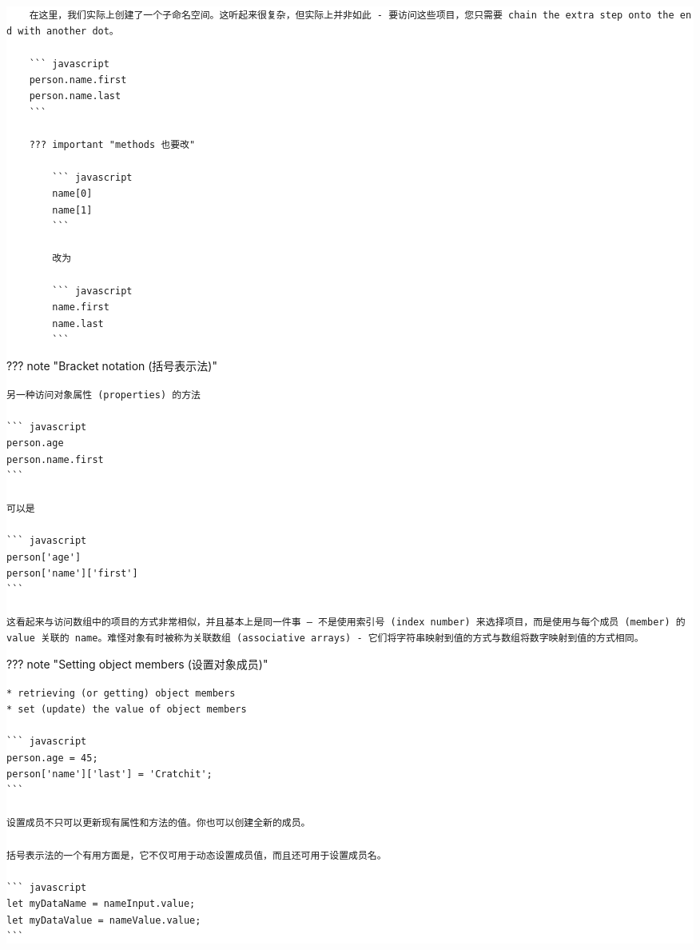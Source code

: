         在这里，我们实际上创建了一个子命名空间。这听起来很复杂，但实际上并非如此 - 要访问这些项目，您只需要 chain the extra step onto the end with another dot。

        ``` javascript
        person.name.first
        person.name.last
        ```

        ??? important "methods 也要改"

            ``` javascript
            name[0]
            name[1]
            ```

            改为

            ``` javascript
            name.first
            name.last
            ```

??? note "Bracket notation (括号表示法)"

    另一种访问对象属性 (properties) 的方法

    ``` javascript
    person.age
    person.name.first
    ```

    可以是

    ``` javascript
    person['age']
    person['name']['first']
    ```

    这看起来与访问数组中的项目的方式非常相似，并且基本上是同一件事 – 不是使用索引号 (index number) 来选择项目，而是使用与每个成员 (member) 的 value 关联的 name。难怪对象有时被称为关联数组 (associative arrays) - 它们将字符串映射到值的方式与数组将数字映射到值的方式相同。


??? note "Setting object members (设置对象成员)"

    * retrieving (or getting) object members
    * set (update) the value of object members

    ``` javascript
    person.age = 45;
    person['name']['last'] = 'Cratchit';
    ```

    设置成员不只可以更新现有属性和方法的值。你也可以创建全新的成员。

    括号表示法的一个有用方面是，它不仅可用于动态设置成员值，而且还可用于设置成员名。

    ``` javascript
    let myDataName = nameInput.value;
    let myDataValue = nameValue.value;
    ```
